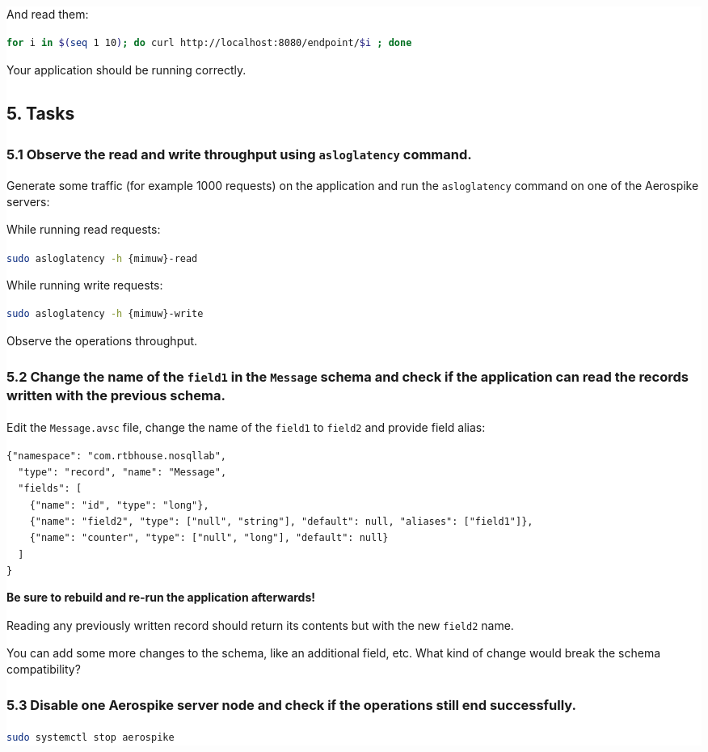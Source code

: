 And read them:
```bash
for i in $(seq 1 10); do curl http://localhost:8080/endpoint/$i ; done
```

Your application should be running correctly.

## 5. Tasks

### 5.1 Observe the read and write throughput using `asloglatency` command.

Generate some traffic (for example 1000 requests) on the application and run the
`asloglatency` command on one of the Aerospike servers:

While running read requests:
```bash
sudo asloglatency -h {mimuw}-read
```

While running write requests:
```bash
sudo asloglatency -h {mimuw}-write
```

Observe the operations throughput.

### 5.2 Change the name of the `field1` in the `Message` schema and check if the application can read the records written with the previous schema.

Edit the `Message.avsc` file, change the name of the `field1` to `field2` and provide
field alias:
```
{"namespace": "com.rtbhouse.nosqllab",
  "type": "record", "name": "Message",
  "fields": [
    {"name": "id", "type": "long"},
    {"name": "field2", "type": ["null", "string"], "default": null, "aliases": ["field1"]},
    {"name": "counter", "type": ["null", "long"], "default": null}
  ]
}
```
**Be sure to rebuild and re-run the application afterwards!**

Reading any previously written record should return its contents but with the new `field2` name.

You can add some more changes to the schema, like an additional field, etc.
What kind of change would break the schema compatibility?

### 5.3 Disable one Aerospike server node and check if the operations still end successfully.

```bash
sudo systemctl stop aerospike
```
